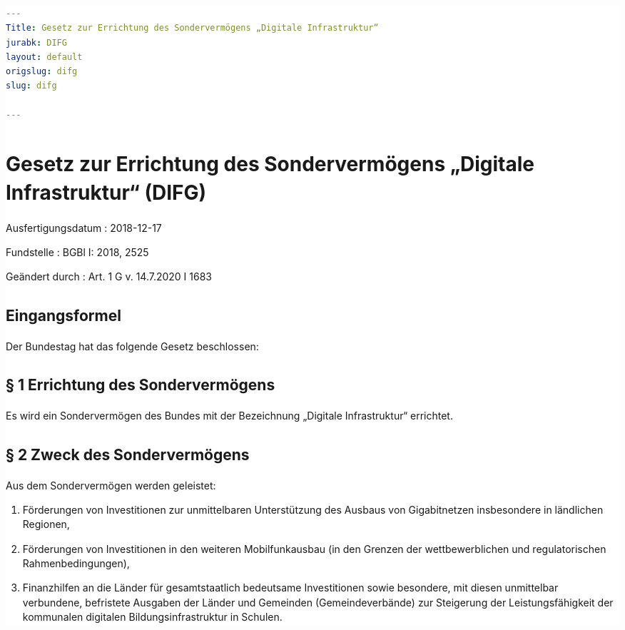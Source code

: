 ```yaml
---
Title: Gesetz zur Errichtung des Sondervermögens „Digitale Infrastruktur“
jurabk: DIFG
layout: default
origslug: difg
slug: difg

---
```


# Gesetz zur Errichtung des Sondervermögens „Digitale Infrastruktur“ (DIFG)

Ausfertigungsdatum
:   2018-12-17

Fundstelle
:   BGBl I: 2018, 2525

Geändert durch
:   Art. 1 G v. 14.7.2020 I 1683


## Eingangsformel

Der Bundestag hat das folgende Gesetz beschlossen:


## § 1 Errichtung des Sondervermögens

Es wird ein Sondervermögen des Bundes mit der Bezeichnung „Digitale
Infrastruktur“ errichtet.


## § 2 Zweck des Sondervermögens

Aus dem Sondervermögen werden geleistet:

1.  Förderungen von Investitionen zur unmittelbaren Unterstützung des
    Ausbaus von Gigabitnetzen insbesondere in ländlichen Regionen,


2.  Förderungen von Investitionen in den weiteren Mobilfunkausbau (in den
    Grenzen der wettbewerblichen und regulatorischen Rahmenbedingungen),


3.  Finanzhilfen an die Länder für gesamtstaatlich bedeutsame
    Investitionen sowie besondere, mit diesen unmittelbar verbundene,
    befristete Ausgaben der Länder und Gemeinden (Gemeindeverbände) zur
    Steigerung der Leistungsfähigkeit der kommunalen digitalen
    Bildungsinfrastruktur in Schulen.


